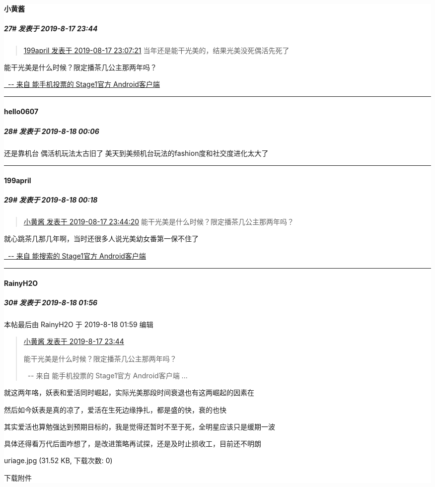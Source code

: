 ####  小黄酱  
##### 27#       发表于 2019-8-17 23:44


<blockquote><a href="httphttps://bbs.saraba1st.com/2b/forum.php?mod=redirect&amp;goto=findpost&amp;pid=44948104&amp;ptid=1854084" target="_blank">199april 发表于 2019-08-17 23:07:21</a>
当年还是能干光美的，结果光美没死偶活先死了</blockquote>能干光美是什么时候？限定播茶几公主那两年吗？

[  -- 来自 能手机投票的 Stage1官方 Android客户端](https://www.coolapk.com/apk/140634)


-----

####  hello0607  
##### 28#       发表于 2019-8-18 00:06


还是靠机台 偶活机玩法太古旧了 美天到美频机台玩法的fashion度和社交度进化太大了


-----

####  199april  
##### 29#       发表于 2019-8-18 00:18


<blockquote><a href="httphttps://bbs.saraba1st.com/2b/forum.php?mod=redirect&amp;goto=findpost&amp;pid=44948459&amp;ptid=1854084" target="_blank">小黄酱 发表于 2019-08-17 23:44:20</a>
能干光美是什么时候？限定播茶几公主那两年吗？</blockquote>就心跳茶几那几年啊，当时还很多人说光美幼女番第一保不住了

[  -- 来自 能搜索的 Stage1官方 Android客户端](https://www.coolapk.com/apk/140634)


-----

####  RainyH2O  
##### 30#       发表于 2019-8-18 01:56


 本帖最后由 RainyH2O 于 2019-8-18 01:59 编辑 
<blockquote><a href="httphttps://bbs.saraba1st.com/2b/forum.php?mod=redirect&amp;goto=findpost&amp;pid=44948459&amp;ptid=1854084" target="_blank">小黄酱 发表于 2019-8-17 23:44</a>

能干光美是什么时候？限定播茶几公主那两年吗？


  -- 来自 能手机投票的 Stage1官方 Android客户端 ...</blockquote>
就这两年咯，妖表和爱活同时崛起，实际光美那段时间衰退也有这两崛起的因素在

然后如今妖表是真的凉了，爱活在生死边缘挣扎，都是盛的快，衰的也快

其实爱活也算勉强达到预期目标的，我是觉得还暂时不至于死，全明星应该只是缓期一波

具体还得看万代后面咋想了，是改进策略再试探，还是及时止损收工，目前还不明朗


uriage.jpg
(31.52 KB, 下载次数: 0)


下载附件
